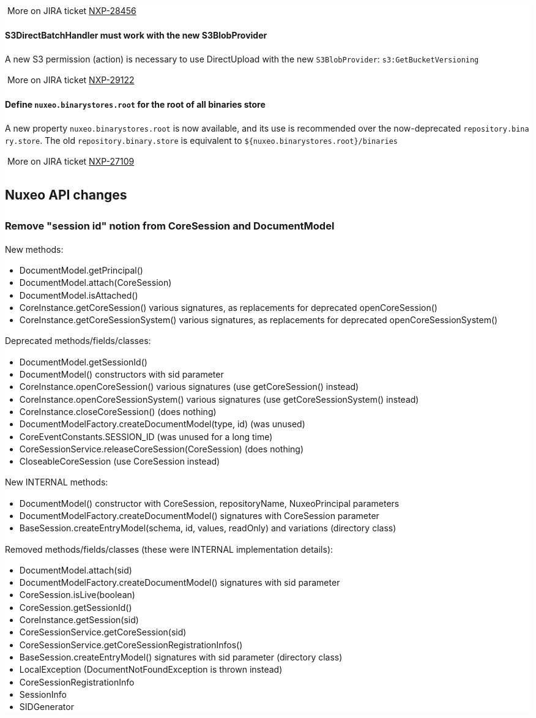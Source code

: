 <i class="fa fa-long-arrow-right" aria-hidden="true"></i>&nbsp;More on JIRA ticket [NXP-28456](https://jira.nuxeo.com/browse/NXP-28456)

#### S3DirectBatchHandler must work with the new S3BlobProvider

A new S3 permission (action) is necessary to use DirectUpload with the new `S3BlobProvider`: `s3:GetBucketVersioning`

<i class="fa fa-long-arrow-right" aria-hidden="true"></i>&nbsp;More on JIRA ticket [NXP-29122](https://jira.nuxeo.com/browse/NXP-29122)

#### Define `nuxeo.binarystores.root` for the root of all binaries store

A new property `nuxeo.binarystores.root` is now available, and its use is recommended over the now-deprecated `repository.binary.store`. The old `repository.binary.store` is equivalent to `${nuxeo.binarystores.root}/binaries`

<i class="fa fa-long-arrow-right" aria-hidden="true"></i>&nbsp;More on JIRA ticket [NXP-27109](https://jira.nuxeo.com/browse/NXP-27109)

## Nuxeo API changes

### Remove "session id" notion from CoreSession and DocumentModel

New methods:
 - DocumentModel.getPrincipal()
 - DocumentModel.attach(CoreSession)
 - DocumentModel.isAttached()
 - CoreInstance.getCoreSession() various signatures, as replacements for deprecated openCoreSession()
 - CoreInstance.getCoreSessionSystem() various signatures, as replacements for deprecated openCoreSessionSystem()

Deprecated methods/fields/classes:
 - DocumentModel.getSessionId()
 - DocumentModel() constructors with sid parameter
 - CoreInstance.openCoreSession() various signatures (use getCoreSession() instead)
 - CoreInstance.openCoreSessionSystem() various signatures (use getCoreSessionSystem() instead)
 - CoreInstance.closeCoreSession() (does nothing)
 - DocumentModelFactory.createDocumentModel(type, id) (was unused)
 - CoreEventConstants.SESSION_ID (was unused for a long time)
 - CoreSessionService.releaseCoreSession(CoreSession) (does nothing)
 - CloseableCoreSession (use CoreSession instead)

New INTERNAL methods:
 - DocumentModel() constructor with CoreSession, repositoryName, NuxeoPrincipal parameters
 - DocumentModelFactory.createDocumentModel() signatures with CoreSession parameter
 - BaseSession.createEntryModel(schema, id, values, readOnly) and variations (directory class)

Removed methods/fields/classes (these were INTERNAL implementation details):
 - DocumentModel.attach(sid)
 - DocumentModelFactory.createDocumentModel() signatures with sid parameter
 - CoreSession.isLive(boolean)
 - CoreSession.getSessionId()
 - CoreInstance.getSession(sid)
 - CoreSessionService.getCoreSession(sid)
 - CoreSessionService.getCoreSessionRegistrationInfos()
 - BaseSession.createEntryModel() signatures with sid parameter (directory class)
 - LocalException (DocumentNotFoundException is thrown instead)
 - CoreSessionRegistrationInfo
 - SessionInfo
 - SIDGenerator
